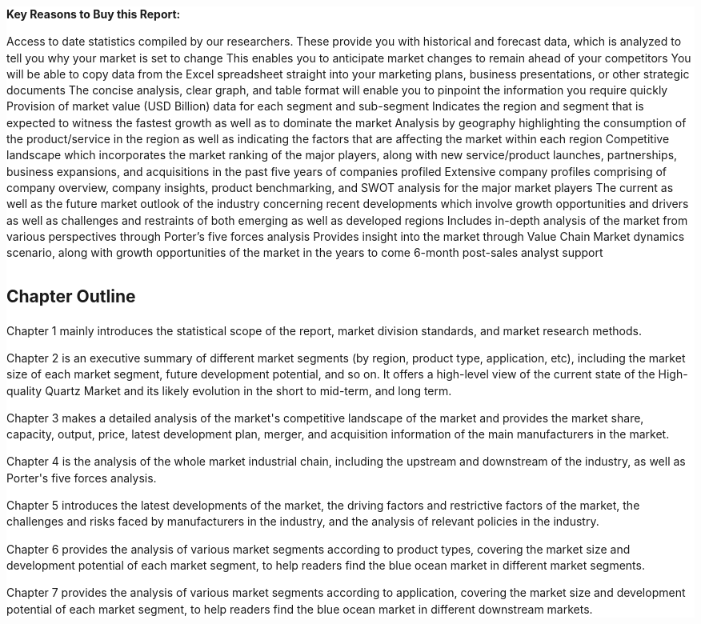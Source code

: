 **Key Reasons to Buy this Report:**

Access to date statistics compiled by our researchers. These provide you with historical and forecast data, which is analyzed to tell you why your market is set to change
This enables you to anticipate market changes to remain ahead of your competitors
You will be able to copy data from the Excel spreadsheet straight into your marketing plans, business presentations, or other strategic documents
The concise analysis, clear graph, and table format will enable you to pinpoint the information you require quickly
Provision of market value (USD Billion) data for each segment and sub-segment
Indicates the region and segment that is expected to witness the fastest growth as well as to dominate the market
Analysis by geography highlighting the consumption of the product/service in the region as well as indicating the factors that are affecting the market within each region
Competitive landscape which incorporates the market ranking of the major players, along with new service/product launches, partnerships, business expansions, and acquisitions in the past five years of companies profiled
Extensive company profiles comprising of company overview, company insights, product benchmarking, and SWOT analysis for the major market players
The current as well as the future market outlook of the industry concerning recent developments which involve growth opportunities and drivers as well as challenges and restraints of both emerging as well as developed regions
Includes in-depth analysis of the market from various perspectives through Porter’s five forces analysis
Provides insight into the market through Value Chain
Market dynamics scenario, along with growth opportunities of the market in the years to come
6-month post-sales analyst support

## Chapter Outline

Chapter 1 mainly introduces the statistical scope of the report, market division standards, and market research methods.

Chapter 2 is an executive summary of different market segments (by region, product type, application, etc), including the market size of each market segment, future development potential, and so on. It offers a high-level view of the current state of the High-quality Quartz Market and its likely evolution in the short to mid-term, and long term.

Chapter 3 makes a detailed analysis of the market's competitive landscape of the market and provides the market share, capacity, output, price, latest development plan, merger, and acquisition information of the main manufacturers in the market.

Chapter 4 is the analysis of the whole market industrial chain, including the upstream and downstream of the industry, as well as Porter's five forces analysis.

Chapter 5 introduces the latest developments of the market, the driving factors and restrictive factors of the market, the challenges and risks faced by manufacturers in the industry, and the analysis of relevant policies in the industry.

Chapter 6 provides the analysis of various market segments according to product types, covering the market size and development potential of each market segment, to help readers find the blue ocean market in different market segments.

Chapter 7 provides the analysis of various market segments according to application, covering the market size and development potential of each market segment, to help readers find the blue ocean market in different downstream markets.
